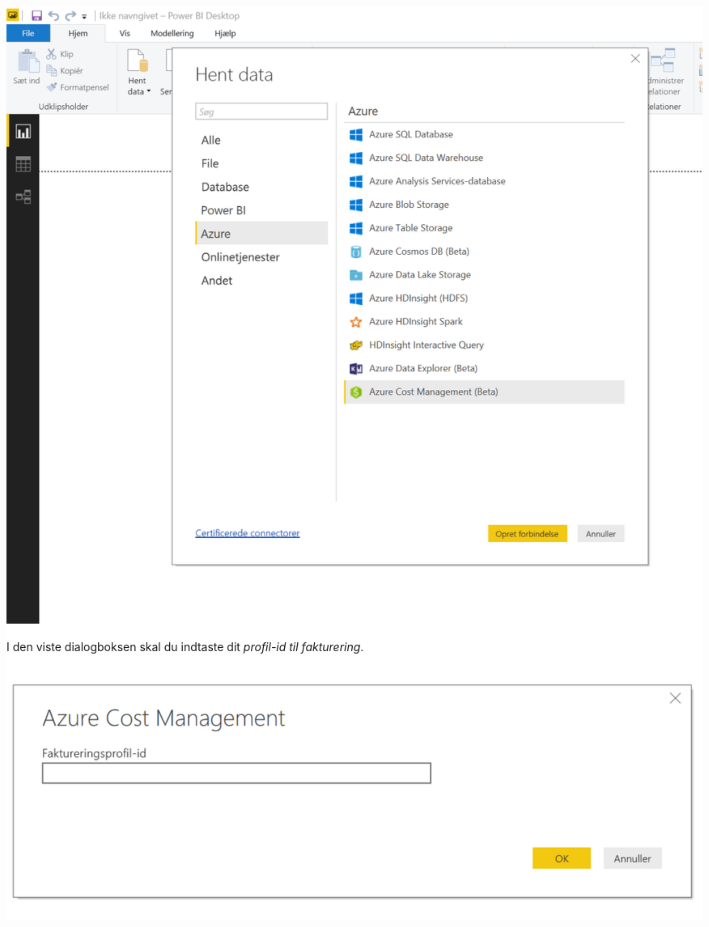![](media/desktop-connect-azure-consumption-insights/azure-cost-management-00.png)

I den viste dialogboksen skal du indtaste dit *profil-id til fakturering*.

![](media/desktop-connect-azure-consumption-insights/azure-cost-management-01.png)
